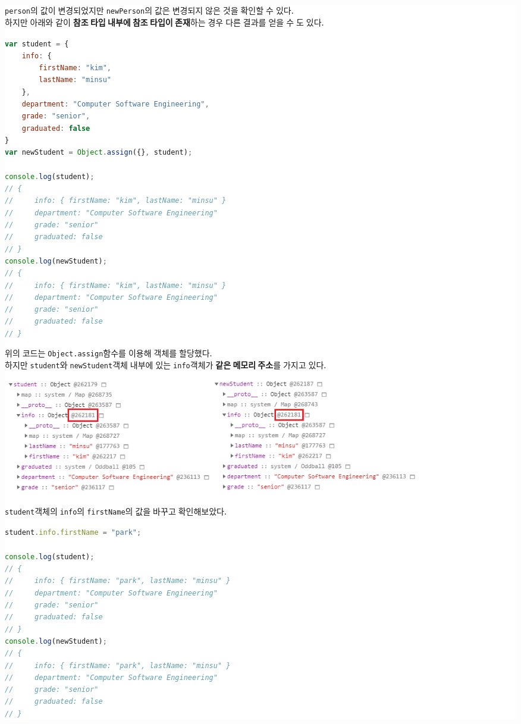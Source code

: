 `person`의 값이 변경되었지만 `newPerson`의 값은 변경되지 않은 것을 확인할 수 있다.<br/>
하지만 아래와 같이 **참조 타입 내부에 참조 타입이 존재**하는 경우 다른 결과를 얻을 수 도 있다.<br/>

```javascript
var student = {
    info: { 
        firstName: "kim",
        lastName: "minsu"
    },
    department: "Computer Software Engineering",
    grade: "senior",
    graduated: false
}
var newStudent = Object.assign({}, student);

console.log(student);
// {
//     info: { firstName: "kim", lastName: "minsu" }
//     department: "Computer Software Engineering"
//     grade: "senior"
//     graduated: false
// }
console.log(newStudent);
// {
//     info: { firstName: "kim", lastName: "minsu" }
//     department: "Computer Software Engineering"
//     grade: "senior"
//     graduated: false
// }
```

위의 코드는 `Object.assign`함수를 이용해 객체를 할당했다.<br/>
하지만 `student`와 `newStudent`객체 내부에 있는 `info`객체가 **같은 메모리 주소**를 가지고 있다.<br/>

<img src="./images/7.png" width="700"/><br>

`student`객체의 `info`의 `firstName`의 값을 바꾸고 확인해보았다.<br/>

```javascript
student.info.firstName = "park";

console.log(student);
// {
//     info: { firstName: "park", lastName: "minsu" }
//     department: "Computer Software Engineering"
//     grade: "senior"
//     graduated: false
// }
console.log(newStudent);
// {
//     info: { firstName: "park", lastName: "minsu" }
//     department: "Computer Software Engineering"
//     grade: "senior"
//     graduated: false
// }
```